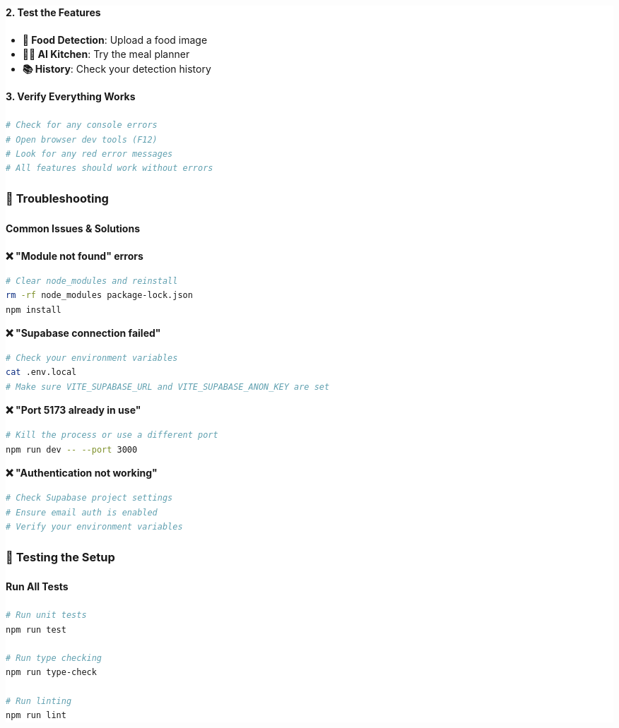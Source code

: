 #### **2. Test the Features**
- **🍎 Food Detection**: Upload a food image
- **👨‍🍳 AI Kitchen**: Try the meal planner
- **📚 History**: Check your detection history

#### **3. Verify Everything Works**
```bash
# Check for any console errors
# Open browser dev tools (F12)
# Look for any red error messages
# All features should work without errors
```

### 🚨 **Troubleshooting**

#### **Common Issues & Solutions**

**❌ "Module not found" errors**
```bash
# Clear node_modules and reinstall
rm -rf node_modules package-lock.json
npm install
```

**❌ "Supabase connection failed"**
```bash
# Check your environment variables
cat .env.local
# Make sure VITE_SUPABASE_URL and VITE_SUPABASE_ANON_KEY are set
```

**❌ "Port 5173 already in use"**
```bash
# Kill the process or use a different port
npm run dev -- --port 3000
```

**❌ "Authentication not working"**
```bash
# Check Supabase project settings
# Ensure email auth is enabled
# Verify your environment variables
```

### 🧪 **Testing the Setup**

#### **Run All Tests**
```bash
# Run unit tests
npm run test

# Run type checking
npm run type-check

# Run linting
npm run lint
```
